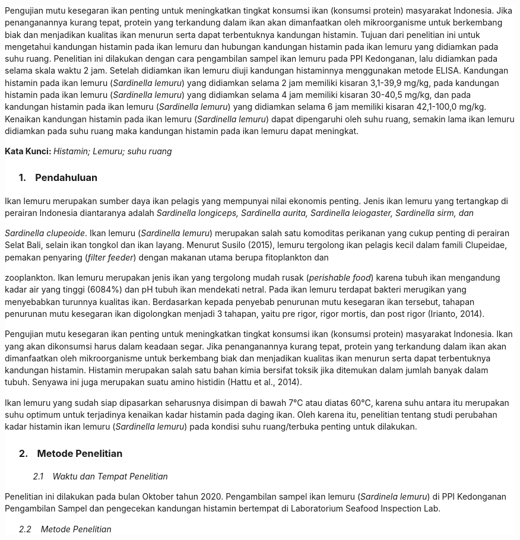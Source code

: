 <p><span class="font2">Pengujian mutu kesegaran ikan penting untuk meningkatkan tingkat konsumsi ikan (konsumsi protein) masyarakat Indonesia. Jika penanganannya kurang tepat, protein yang terkandung dalam ikan akan dimanfaatkan oleh mikroorganisme untuk berkembang biak dan menjadikan kualitas ikan menurun serta dapat terbentuknya kandungan histamin. Tujuan dari penelitian ini untuk mengetahui kandungan histamin pada ikan lemuru dan hubungan kandungan histamin pada ikan lemuru yang didiamkan pada suhu ruang. Penelitian ini dilakukan dengan cara pengambilan sampel ikan lemuru pada PPI Kedonganan, lalu didiamkan pada selama skala waktu 2 jam. Setelah didiamkan ikan lemuru diuji kandungan histaminnya menggunakan metode ELISA. Kandungan histamin pada ikan lemuru (</span><span class="font2" style="font-style:italic;">Sardinella lemuru</span><span class="font2">) yang didiamkan selama 2 jam memiliki kisaran 3,1-39,9 mg/kg, pada kandungan histamin pada ikan lemuru (</span><span class="font2" style="font-style:italic;">Sardinella lemuru</span><span class="font2">) yang didiamkan selama 4 jam memiliki kisaran 30-40,5 mg/kg, dan pada kandungan histamin pada ikan lemuru (</span><span class="font2" style="font-style:italic;">Sardinella lemuru</span><span class="font2">) yang didiamkan selama 6 jam memiliki kisaran 42,1-100,0 mg/kg. Kenaikan kandungan histamin pada ikan lemuru (</span><span class="font2" style="font-style:italic;">Sardinella lemuru</span><span class="font2">) dapat dipengaruhi oleh suhu ruang, semakin lama ikan lemuru didiamkan pada suhu ruang maka kandungan histamin pada ikan lemuru dapat meningkat.</span></p>
<p><span class="font2" style="font-weight:bold;">Kata Kunci: </span><span class="font2" style="font-style:italic;">Histamin; Lemuru; suhu ruang</span></p>
<ul style="list-style:none;"><li>
<h3><a name="bookmark4"></a><span class="font3" style="font-weight:bold;"><a name="bookmark5"></a>1. &nbsp;&nbsp;&nbsp;Pendahuluan</span></h3></li></ul>
<p><span class="font3">Ikan lemuru merupakan sumber daya ikan pelagis yang mempunyai nilai ekonomis penting. Jenis ikan lemuru yang tertangkap di perairan Indonesia diantaranya adalah </span><span class="font3" style="font-style:italic;">Sardinella longiceps, Sardinella aurita, Sardinella leiogaster, Sardinella sirm, dan</span></p>
<p><span class="font3" style="font-style:italic;">Sardinella clupeoide</span><span class="font3">. Ikan lemuru (</span><span class="font3" style="font-style:italic;">Sardinella lemuru</span><span class="font3">) merupakan salah satu komoditas perikanan yang cukup penting di perairan Selat Bali, selain ikan tongkol dan ikan layang. Menurut Susilo (2015), lemuru tergolong ikan pelagis kecil dalam famili Clupeidae, pemakan penyaring (</span><span class="font3" style="font-style:italic;">filter feeder</span><span class="font3">) dengan makanan utama berupa fitoplankton dan</span></p>
<p><span class="font3">zooplankton. Ikan lemuru merupakan jenis ikan yang tergolong mudah rusak (</span><span class="font3" style="font-style:italic;">perishable food</span><span class="font3">) karena tubuh ikan mengandung kadar air yang tinggi (6084%) dan pH tubuh ikan mendekati netral. Pada ikan lemuru terdapat bakteri merugikan yang menyebabkan turunnya kualitas ikan. Berdasarkan kepada penyebab penurunan mutu kesegaran ikan tersebut, tahapan penurunan mutu kesegaran ikan digolongkan menjadi 3 tahapan, yaitu pre rigor, rigor mortis, dan post rigor (Irianto, 2014).</span></p>
<p><span class="font3">Pengujian mutu kesegaran ikan penting untuk meningkatkan tingkat konsumsi ikan (konsumsi protein) masyarakat Indonesia. Ikan yang akan dikonsumsi harus dalam keadaan segar. Jika penanganannya kurang tepat, protein yang terkandung dalam ikan akan dimanfaatkan oleh mikroorganisme untuk berkembang biak dan menjadikan kualitas ikan menurun serta dapat terbentuknya kandungan histamin. Histamin merupakan salah satu bahan kimia bersifat toksik jika ditemukan dalam jumlah banyak dalam tubuh. Senyawa ini juga merupakan suatu amino histidin (Hattu et al., 2014).</span></p>
<p><span class="font3">Ikan lemuru yang sudah siap dipasarkan seharusnya disimpan di bawah 7°C atau diatas 60°C, karena suhu antara itu merupakan suhu optimum untuk terjadinya kenaikan kadar histamin pada daging ikan. Oleh karena itu, penelitian tentang studi perubahan kadar histamin ikan lemuru (</span><span class="font3" style="font-style:italic;">Sardinella lemuru</span><span class="font3">) pada kondisi suhu ruang/terbuka penting untuk dilakukan.</span></p>
<ul style="list-style:none;"><li>
<h3><a name="bookmark6"></a><span class="font3" style="font-weight:bold;"><a name="bookmark7"></a>2. &nbsp;&nbsp;&nbsp;Metode Penelitian</span></h3>
<ul style="list-style:none;">
<li>
<p><span class="font3" style="font-style:italic;">2.1 &nbsp;&nbsp;&nbsp;Waktu dan Tempat Penelitian</span></p></li></ul></li></ul>
<p><span class="font3">Penelitian ini dilakukan pada bulan Oktober tahun 2020. Pengambilan sampel ikan lemuru (</span><span class="font3" style="font-style:italic;">Sardinela lemuru</span><span class="font3">) di PPI Kedonganan Pengambilan Sampel dan pengecekan kandungan histamin bertempat di Laboratorium Seafood Inspection Lab.</span></p>
<ul style="list-style:none;"><li>
<p><span class="font3" style="font-style:italic;">2.2 &nbsp;&nbsp;&nbsp;Metode Penelitian</span></p></li></ul>